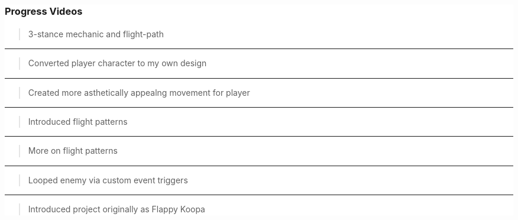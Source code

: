 
<h3>Progress Videos</h3>

<blockquote>3-stance mechanic and flight-path</blockquote>
<div class="yt-video">
<iframe width="100%" height="450" src="https://www.youtube.com/embed/cOl0YcgvyA0?si=DV5msCV0-Xeq4_Iy" class="iframe-border" title="YouTube video player" frameborder="0" allow="accelerometer; autoplay; clipboard-write; encrypted-media; gyroscope; picture-in-picture; web-share" allowfullscreen></iframe>
</div>
<hr>
<blockquote>Converted player character to my own design</blockquote>
<div class="yt-video">
<iframe width="100%" height="450" src="https://www.youtube.com/embed/2yQsls8u0wg?si=DV5msCV0-Xeq4_Iy" class="iframe-border" title="YouTube video player" frameborder="0" allow="accelerometer; autoplay; clipboard-write; encrypted-media; gyroscope; picture-in-picture; web-share" allowfullscreen></iframe>
</div>
<hr>
<blockquote>Created more asthetically appealng movement for player</blockquote>
<div class="yt-video">
<iframe width="100%" height="450" src="https://www.youtube.com/embed/kCTCbXfQMr0?si=DV5msCV0-Xeq4_Iy"  class="iframe-border" title="YouTube video player" frameborder="0" allow="accelerometer; autoplay; clipboard-write; encrypted-media; gyroscope; picture-in-picture; web-share" allowfullscreen></iframe>
</div>
<hr>
<blockquote>Introduced flight patterns</blockquote>
<div class="yt-video">
<iframe width="100%" height="450" src="https://www.youtube.com/embed/ghEL2NIQV_0?si=DV5msCV0-Xeq4_Iy" class="iframe-border" title="YouTube video player" frameborder="0" allow="accelerometer; autoplay; clipboard-write; encrypted-media; gyroscope; picture-in-picture; web-share" allowfullscreen></iframe>
</div>
<hr>
<blockquote>More on flight patterns</blockquote>
<div class="yt-video">
<iframe width="100%" height="450" src="https://www.youtube.com/embed/TxkyfSkyaFY?si=DV5msCV0-Xeq4_Iy" class="iframe-border" title="YouTube video player" frameborder="0" allow="accelerometer; autoplay; clipboard-write; encrypted-media; gyroscope; picture-in-picture; web-share" allowfullscreen></iframe>
</div>
<hr>
<blockquote>Looped enemy via custom event triggers</blockquote>
<div class="yt-video">
<iframe width="100%" height="450" src="https://www.youtube.com/embed/c8jDT2u8Ty0?si=DV5msCV0-Xeq4_Iy" class="iframe-border" title="YouTube video player" frameborder="0" allow="accelerometer; autoplay; clipboard-write; encrypted-media; gyroscope; picture-in-picture; web-share" allowfullscreen></iframe>
</div>
<hr>
<blockquote>Introduced project originally as Flappy Koopa</blockquote>
<div class="yt-video">
<iframe width="100%" height="450" src="https://www.youtube.com/embed/3BDFBor0CzU?si=DV5msCV0-Xeq4_Iy" class="iframe-border" title="YouTube video player" frameborder="0" allow="accelerometer; autoplay; clipboard-write; encrypted-media; gyroscope; picture-in-picture; web-share" allowfullscreen></iframe>
</div>